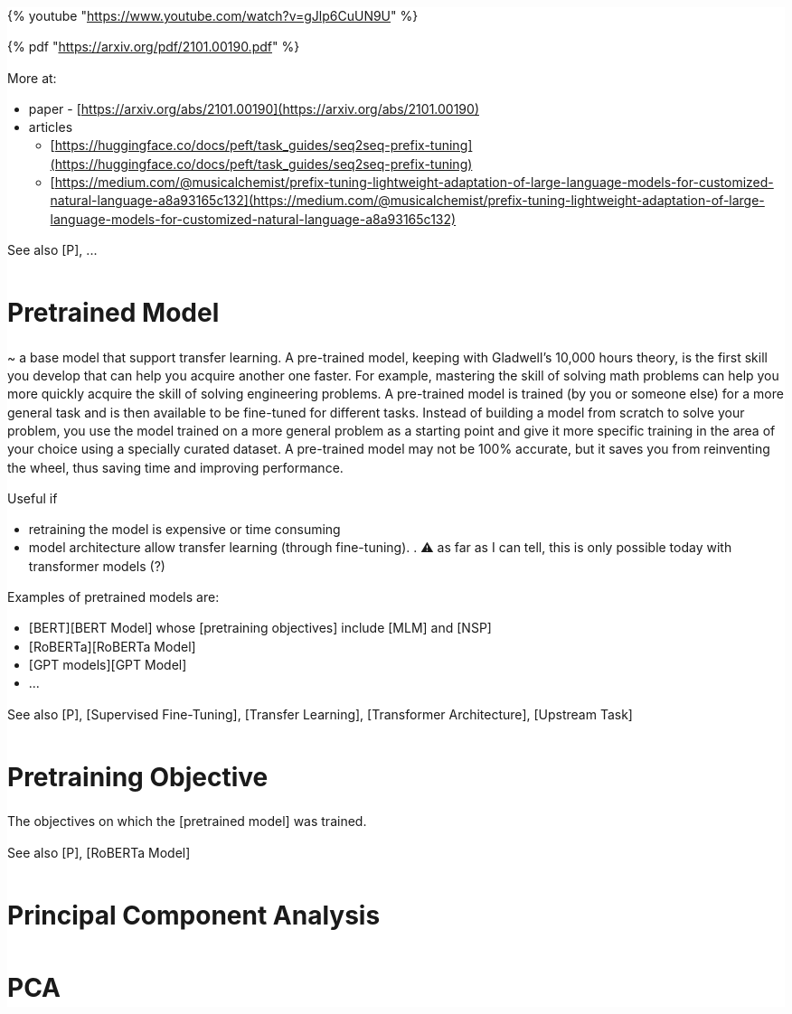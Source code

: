  {% youtube "https://www.youtube.com/watch?v=gJlp6CuUN9U" %}

 {% pdf "https://arxiv.org/pdf/2101.00190.pdf" %}

 More at:
  * paper - [https://arxiv.org/abs/2101.00190](https://arxiv.org/abs/2101.00190)
  * articles
    * [https://huggingface.co/docs/peft/task_guides/seq2seq-prefix-tuning](https://huggingface.co/docs/peft/task_guides/seq2seq-prefix-tuning)
    * [https://medium.com/@musicalchemist/prefix-tuning-lightweight-adaptation-of-large-language-models-for-customized-natural-language-a8a93165c132](https://medium.com/@musicalchemist/prefix-tuning-lightweight-adaptation-of-large-language-models-for-customized-natural-language-a8a93165c132)


 See also [P], ...


# Pretrained Model

 ~ a base model that support transfer learning. A pre-trained model, keeping with Gladwell’s 10,000 hours theory, is the first skill you develop that can help you acquire another one faster. For example, mastering the skill of solving math problems can help you more quickly acquire the skill of solving engineering problems. A pre-trained model is trained (by you or someone else) for a more general task and is then available to be fine-tuned for different tasks. Instead of building a model from scratch to solve your problem, you use the model trained on a more general problem as a starting point and give it more specific training in the area of your choice using a specially curated dataset. A pre-trained model may not be 100% accurate, but it saves you from reinventing the wheel, thus saving time and improving performance.

 Useful if 
  * retraining the model is expensive or time consuming
  * model architecture allow transfer learning (through fine-tuning). 
  . :warning: as far as I can tell, this is only possible today with transformer models (?)

 Examples of pretrained models are:
  * [BERT][BERT Model] whose [pretraining objectives] include [MLM] and [NSP] 
  * [RoBERTa][RoBERTa Model]
  * [GPT models][GPT Model]
  * ...

 See also [P], [Supervised Fine-Tuning], [Transfer Learning], [Transformer Architecture], [Upstream Task]


# Pretraining Objective

 The objectives on which the [pretrained model] was trained.

 See also [P], [RoBERTa Model]


# Principal Component Analysis
# PCA
